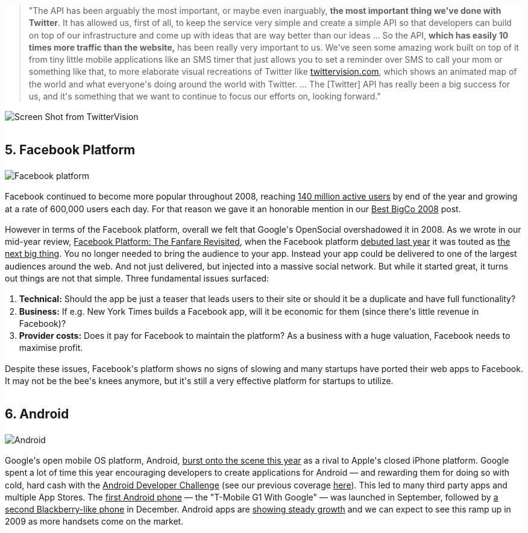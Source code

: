 > "The API has been arguably the most important, or maybe even inarguably, **the most important thing we've done with Twitter**. It has allowed us, first of all, to keep the service very simple and create a simple API so that developers can build on top of our infrastructure and come up with ideas that are way better than our ideas ... So the API, **which has easily 10 times more traffic than the website,** has been really very important to us. We've seen some amazing work built on top of it from tiny little mobile applications like an SMS timer that just allows you to set a reminder over SMS to call your mom or something like that, to more elaborate visual recreations of Twitter like [twittervision.com](https://web.archive.org/web/20081222181752/http://twittervision.com/), which shows an animated map of the world and what everyone's doing around the world with Twitter. ... The \[Twitter\] API has really been a big success for us, and it's something that we want to continue to focus our efforts on, looking forward."

![Screen Shot from TwitterVision](/assets/images/2008-platform-twittervision_sept07.jpg)

5\. Facebook Platform
---------------------

![Facebook platform](/assets/images/2008-platform-facebook-platform-logo.jpg)

Facebook continued to become more popular throughout 2008, reaching [140 million active users](https://web.archive.org/web/20081222181752/http://www.readwriteweb.com/archives/facebook_growth_explodes.php) by end of the year and growing at a rate of 600,000 users each day. For that reason we gave it an honorable mention in our [Best BigCo 2008](https://web.archive.org/web/20081222181752/http://www.readwriteweb.com/archives/best_bigco_of_2008_apple.php) post.

However in terms of the Facebook platform, overall we felt that Google's OpenSocial overshadowed it in 2008. As we wrote in our mid-year review, [Facebook Platform: The Fanfare Revisited](https://web.archive.org/web/20081222181752/http://www.readwriteweb.com/archives/facebook_platform_fanfare_revisited.php), when the Facebook platform [debuted last year](https://web.archive.org/web/20081222181752/http://www.readwriteweb.com/archives/facebook_grows_up.php) it was touted as [the next big thing](https://web.archive.org/web/20081222181752/http://www.readwriteweb.com/archives/the_impact_of_facebooks_platform.php). You no longer needed to bring the audience to your app. Instead your app could be delivered to one of the largest audiences around the web. And not just delivered, but injected into a massive social network. But while it started great, it turns out things are not that simple. Three fundamental issues surfaced:

1.  **Technical:** Should the app be just a teaser that leads users to their site or should it be a duplicate and have full functionality?
2.  **Business:** If e.g. New York Times builds a Facebook app, will it be economic for them (since there's little revenue in Facebook)?
3.  **Provider costs:** Does it pay for Facebook to maintain the platform? As a business with a huge valuation, Facebook needs to maximise profit.

Despite these issues, Facebook's platform shows no signs of slowing and many startups have ported their web apps to Facebook. It may not be the bee's knees anymore, but it's still a very effective platform for startups to utilize.

6\. Android
-----------

![Android](/assets/images/2008-platform-androids_logos.png)

Google's open mobile OS platform, Android, [burst onto the scene this year](https://web.archive.org/web/20081224230148/http://www.readwriteweb.com/archives/android_is_out_for_iphone_blood.php) as a rival to Apple's closed iPhone platform. Google spent a lot of time this year encouraging developers to create applications for Android — and rewarding them for doing so with cold, hard cash with the [Android Developer Challenge](https://web.archive.org/web/20081224230148/http://code.google.com/android/adc.html) (see our previous coverage [here](https://web.archive.org/web/20081224230148/http://www.readwriteweb.com/archives/android_developer_challenge_winners_announced.php)). This led to many third party apps and multiple App Stores. The [first Android phone](https://web.archive.org/web/20081224230148/http://www.readwriteweb.com/archives/google_phone_unveiled_can_it_beat_iphone.php) — the "T-Mobile G1 With Google" — was launched in September, followed by [a second Blackberry-like phone](https://web.archive.org/web/20081224230148/http://www.readwriteweb.com/archives/new_android_phone_debuts_looks_like_a_blackberry.php) in December. Android apps are [showing steady growth](https://web.archive.org/web/20081224230148/http://www.readwriteweb.com/archives/android_market_shows_steady_gr.php) and we can expect to see this ramp up in 2009 as more handsets come on the market.